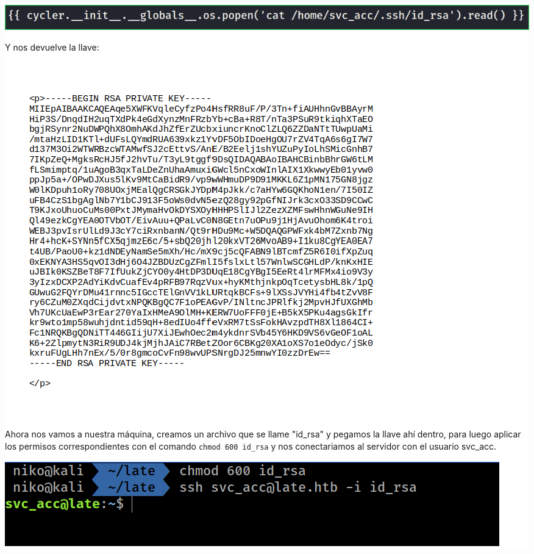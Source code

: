 
![1](/assets/img/sample/Late/14.png)


Y nos devuelve la llave: 

![1](/assets/img/sample/Late/15.png)


Ahora nos vamos a nuestra máquina, creamos un archivo que se llame "id_rsa" y pegamos la llave ahí dentro, para luego aplicar los permisos correspondientes con el comando ```chmod 600 id_rsa``` y nos conectariamos al servidor con el usuario svc_acc.


![1](/assets/img/sample/Late/16.png)
